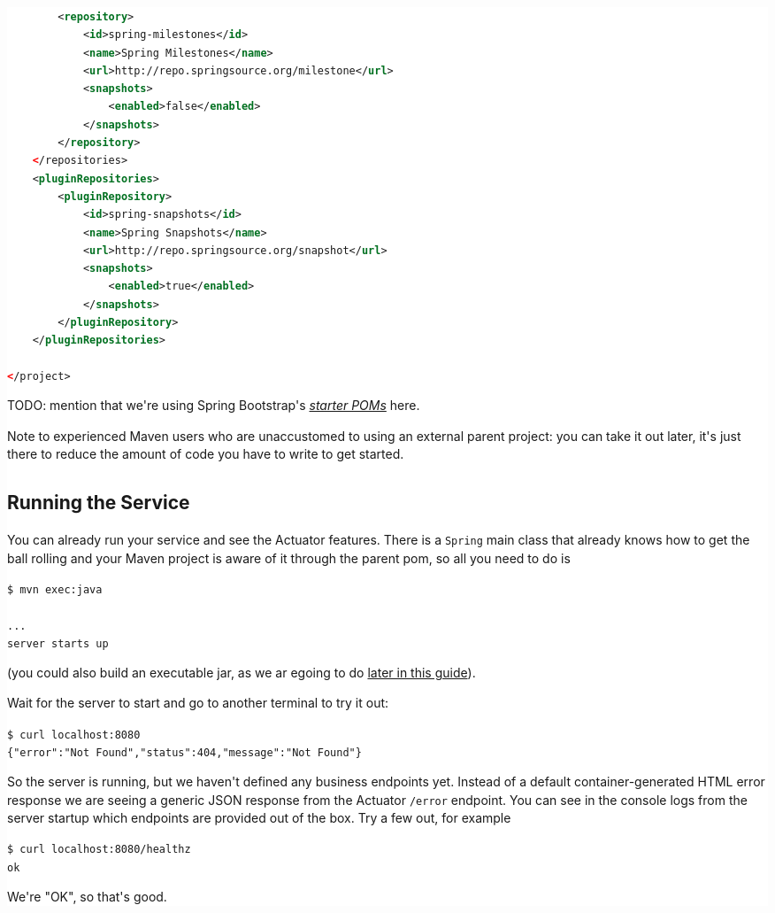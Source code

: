 ```xml
		<repository>
			<id>spring-milestones</id>
			<name>Spring Milestones</name>
			<url>http://repo.springsource.org/milestone</url>
			<snapshots>
				<enabled>false</enabled>
			</snapshots>
		</repository>
	</repositories>
	<pluginRepositories>
		<pluginRepository>
			<id>spring-snapshots</id>
			<name>Spring Snapshots</name>
			<url>http://repo.springsource.org/snapshot</url>
			<snapshots>
				<enabled>true</enabled>
			</snapshots>
		</pluginRepository>
	</pluginRepositories>

</project>
```

TODO: mention that we're using Spring Bootstrap's [_starter POMs_](../gs-bootstrap-starter) here.

Note to experienced Maven users who are unaccustomed to using an external parent project: you can take it out later, it's just there to reduce the amount of code you have to write to get started.

Running the Service
-------------------

You can already run your service and see the Actuator features.  There is a `Spring` main class that already knows how to get the ball rolling and your Maven project is aware of it through the parent pom, so all you need to do is
```
$ mvn exec:java

...
server starts up
```
(you could also build an executable jar, as we ar egoing to do [later in this guide](#jar)).

Wait for the server to start and go to another terminal to try it out:
```
$ curl localhost:8080
{"error":"Not Found","status":404,"message":"Not Found"}
```
So the server is running, but we haven't defined any business endpoints yet.  Instead of a default container-generated HTML error response we are seeing a generic JSON response from the Actuator `/error` endpoint.  You can see in the console logs from the server startup which endpoints are provided out of the box.  Try a few out, for example
```
$ curl localhost:8080/healthz
ok
```
We're "OK", so that's good.

